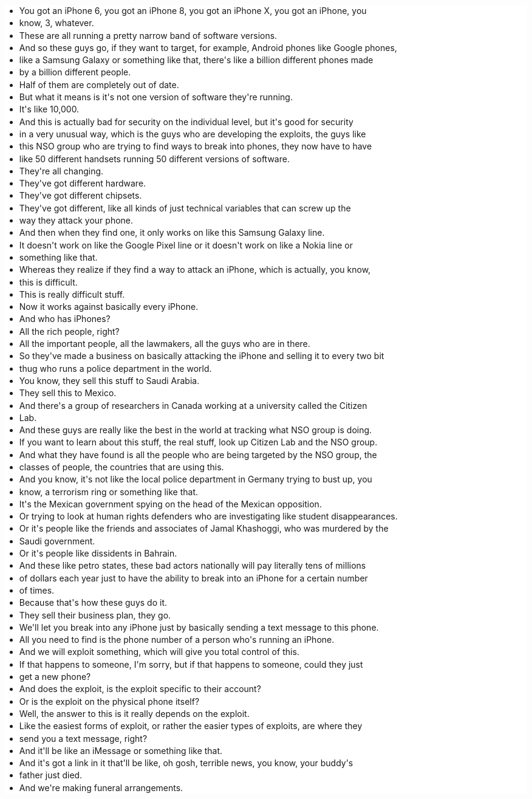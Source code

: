 *  You got an iPhone 6, you got an iPhone 8, you got an iPhone X, you got an iPhone, you
*  know, 3, whatever.
*  These are all running a pretty narrow band of software versions.
*  And so these guys go, if they want to target, for example, Android phones like Google phones,
*  like a Samsung Galaxy or something like that, there's like a billion different phones made
*  by a billion different people.
*  Half of them are completely out of date.
*  But what it means is it's not one version of software they're running.
*  It's like 10,000.
*  And this is actually bad for security on the individual level, but it's good for security
*  in a very unusual way, which is the guys who are developing the exploits, the guys like
*  this NSO group who are trying to find ways to break into phones, they now have to have
*  like 50 different handsets running 50 different versions of software.
*  They're all changing.
*  They've got different hardware.
*  They've got different chipsets.
*  They've got different, like all kinds of just technical variables that can screw up the
*  way they attack your phone.
*  And then when they find one, it only works on like this Samsung Galaxy line.
*  It doesn't work on like the Google Pixel line or it doesn't work on like a Nokia line or
*  something like that.
*  Whereas they realize if they find a way to attack an iPhone, which is actually, you know,
*  this is difficult.
*  This is really difficult stuff.
*  Now it works against basically every iPhone.
*  And who has iPhones?
*  All the rich people, right?
*  All the important people, all the lawmakers, all the guys who are in there.
*  So they've made a business on basically attacking the iPhone and selling it to every two bit
*  thug who runs a police department in the world.
*  You know, they sell this stuff to Saudi Arabia.
*  They sell this to Mexico.
*  And there's a group of researchers in Canada working at a university called the Citizen
*  Lab.
*  And these guys are really like the best in the world at tracking what NSO group is doing.
*  If you want to learn about this stuff, the real stuff, look up Citizen Lab and the NSO group.
*  And what they have found is all the people who are being targeted by the NSO group, the
*  classes of people, the countries that are using this.
*  And you know, it's not like the local police department in Germany trying to bust up, you
*  know, a terrorism ring or something like that.
*  It's the Mexican government spying on the head of the Mexican opposition.
*  Or trying to look at human rights defenders who are investigating like student disappearances.
*  Or it's people like the friends and associates of Jamal Khashoggi, who was murdered by the
*  Saudi government.
*  Or it's people like dissidents in Bahrain.
*  And these like petro states, these bad actors nationally will pay literally tens of millions
*  of dollars each year just to have the ability to break into an iPhone for a certain number
*  of times.
*  Because that's how these guys do it.
*  They sell their business plan, they go.
*  We'll let you break into any iPhone just by basically sending a text message to this phone.
*  All you need to find is the phone number of a person who's running an iPhone.
*  And we will exploit something, which will give you total control of this.
*  If that happens to someone, I'm sorry, but if that happens to someone, could they just
*  get a new phone?
*  And does the exploit, is the exploit specific to their account?
*  Or is the exploit on the physical phone itself?
*  Well, the answer to this is it really depends on the exploit.
*  Like the easiest forms of exploit, or rather the easier types of exploits, are where they
*  send you a text message, right?
*  And it'll be like an iMessage or something like that.
*  And it's got a link in it that'll be like, oh gosh, terrible news, you know, your buddy's
*  father just died.
*  And we're making funeral arrangements.